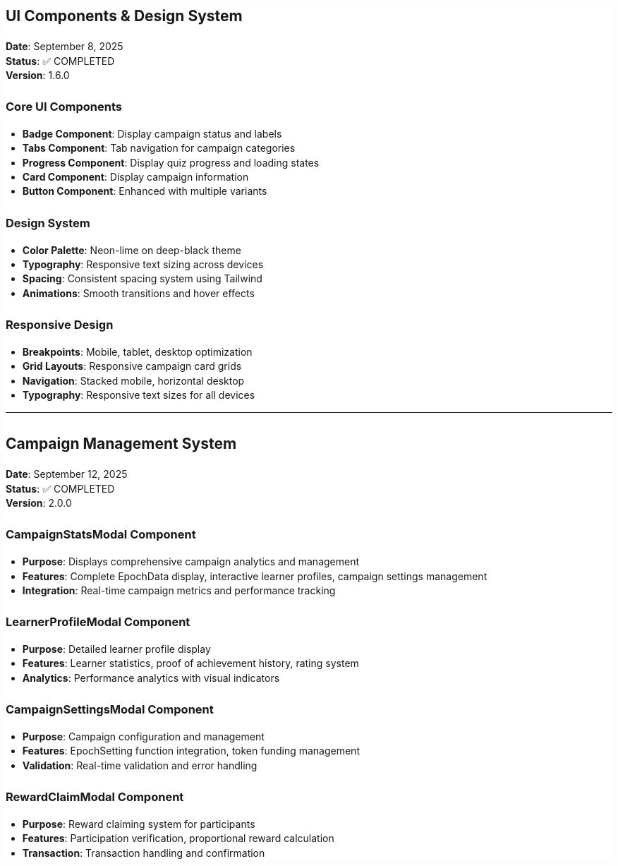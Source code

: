 
## UI Components & Design System
**Date**: September 8, 2025  
**Status**: ✅ COMPLETED  
**Version**: 1.6.0

### Core UI Components
- **Badge Component**: Display campaign status and labels
- **Tabs Component**: Tab navigation for campaign categories
- **Progress Component**: Display quiz progress and loading states
- **Card Component**: Display campaign information
- **Button Component**: Enhanced with multiple variants

### Design System
- **Color Palette**: Neon-lime on deep-black theme
- **Typography**: Responsive text sizing across devices
- **Spacing**: Consistent spacing system using Tailwind
- **Animations**: Smooth transitions and hover effects

### Responsive Design
- **Breakpoints**: Mobile, tablet, desktop optimization
- **Grid Layouts**: Responsive campaign card grids
- **Navigation**: Stacked mobile, horizontal desktop
- **Typography**: Responsive text sizes for all devices

---

## Campaign Management System
**Date**: September 12, 2025  
**Status**: ✅ COMPLETED  
**Version**: 2.0.0

### CampaignStatsModal Component
- **Purpose**: Displays comprehensive campaign analytics and management
- **Features**: Complete EpochData display, interactive learner profiles, campaign settings management
- **Integration**: Real-time campaign metrics and performance tracking

### LearnerProfileModal Component
- **Purpose**: Detailed learner profile display
- **Features**: Learner statistics, proof of achievement history, rating system
- **Analytics**: Performance analytics with visual indicators

### CampaignSettingsModal Component
- **Purpose**: Campaign configuration and management
- **Features**: EpochSetting function integration, token funding management
- **Validation**: Real-time validation and error handling

### RewardClaimModal Component
- **Purpose**: Reward claiming system for participants
- **Features**: Participation verification, proportional reward calculation
- **Transaction**: Transaction handling and confirmation
